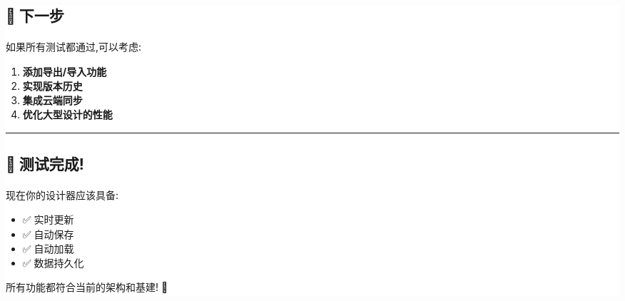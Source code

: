 
## 🚀 下一步

如果所有测试都通过,可以考虑:

1. **添加导出/导入功能**
2. **实现版本历史**
3. **集成云端同步**
4. **优化大型设计的性能**

---

## 🎊 测试完成!

现在你的设计器应该具备:

- ✅ 实时更新
- ✅ 自动保存
- ✅ 自动加载
- ✅ 数据持久化

所有功能都符合当前的架构和基建! 🚀
